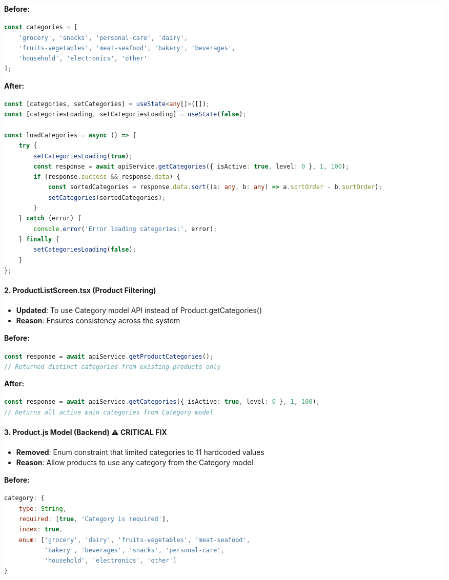**Before:**
```typescript
const categories = [
    'grocery', 'snacks', 'personal-care', 'dairy',
    'fruits-vegetables', 'meat-seafood', 'bakery', 'beverages',
    'household', 'electronics', 'other'
];
```

**After:**
```typescript
const [categories, setCategories] = useState<any[]>([]);
const [categoriesLoading, setCategoriesLoading] = useState(false);

const loadCategories = async () => {
    try {
        setCategoriesLoading(true);
        const response = await apiService.getCategories({ isActive: true, level: 0 }, 1, 100);
        if (response.success && response.data) {
            const sortedCategories = response.data.sort((a: any, b: any) => a.sortOrder - b.sortOrder);
            setCategories(sortedCategories);
        }
    } catch (error) {
        console.error('Error loading categories:', error);
    } finally {
        setCategoriesLoading(false);
    }
};
```

#### 2. **ProductListScreen.tsx** (Product Filtering)
- **Updated**: To use Category model API instead of Product.getCategories()
- **Reason**: Ensures consistency across the system

**Before:**
```typescript
const response = await apiService.getProductCategories();
// Returned distinct categories from existing products only
```

**After:**
```typescript
const response = await apiService.getCategories({ isActive: true, level: 0 }, 1, 100);
// Returns all active main categories from Category model
```

#### 3. **Product.js Model** (Backend) ⚠️ CRITICAL FIX
- **Removed**: Enum constraint that limited categories to 11 hardcoded values
- **Reason**: Allow products to use any category from the Category model

**Before:**
```javascript
category: {
    type: String,
    required: [true, 'Category is required'],
    index: true,
    enum: ['grocery', 'dairy', 'fruits-vegetables', 'meat-seafood', 
           'bakery', 'beverages', 'snacks', 'personal-care', 
           'household', 'electronics', 'other']
}
```
